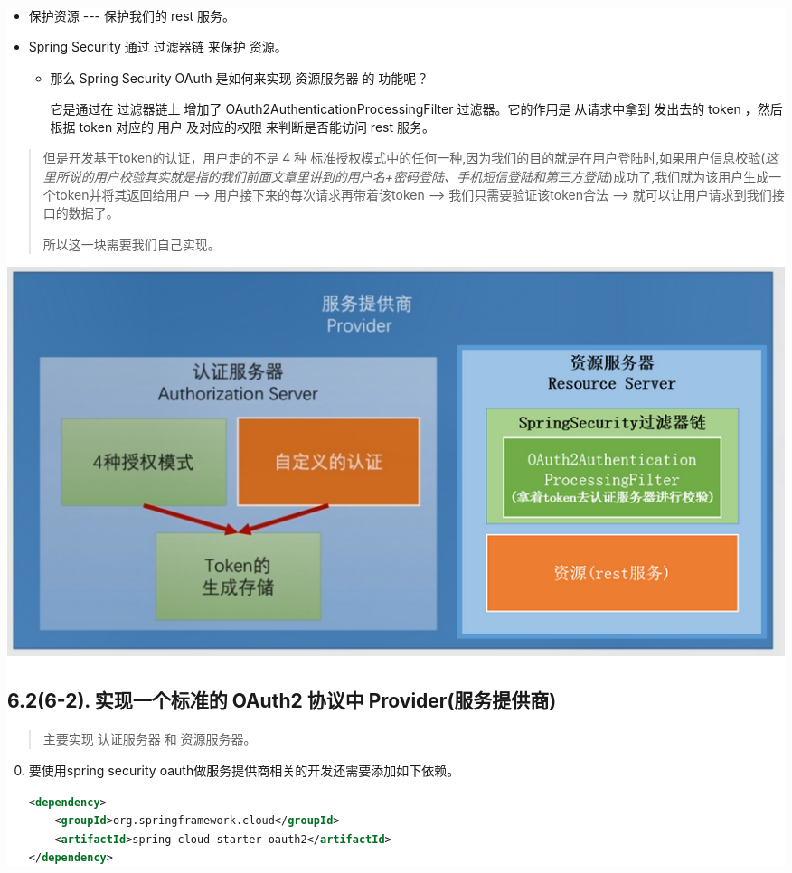   - 保护资源 --- 保护我们的 rest 服务。

  - Spring Security 通过 过滤器链 来保护 资源。

    - 那么 Spring Security OAuth 是如何来实现 资源服务器 的 功能呢？

      它是通过在 过滤器链上 增加了 OAuth2AuthenticationProcessingFilter 过滤器。它的作用是 从请求中拿到 发出去的 token ，然后根据 token 对应的 用户 及对应的权限 来判断是否能访问 rest 服务。

> 但是开发基于token的认证，用户走的不是 4 种 标准授权模式中的任何一种,因为我们的目的就是在用户登陆时,如果用户信息校验(*这里所说的用户校验其实就是指的我们前面文章里讲到的用户名+密码登陆、手机短信登陆和第三方登陆*)成功了,我们就为该用户生成一个token并将其返回给用户 —> 用户接下来的每次请求再带着该token —> 我们只需要验证该token合法 —> 就可以让用户请求到我们接口的数据了。
>
> 所以这一块需要我们自己实现。

![image-20200314214452907](README_images/6/image-20200314214452907.png)





## 6.2(6-2). 实现一个标准的 OAuth2 协议中 Provider(服务提供商)

> 主要实现 认证服务器 和 资源服务器。

0. 要使用spring security oauth做服务提供商相关的开发还需要添加如下依赖。

   ```xml
   <dependency>
       <groupId>org.springframework.cloud</groupId>
       <artifactId>spring-cloud-starter-oauth2</artifactId>
   </dependency>
   ```

   